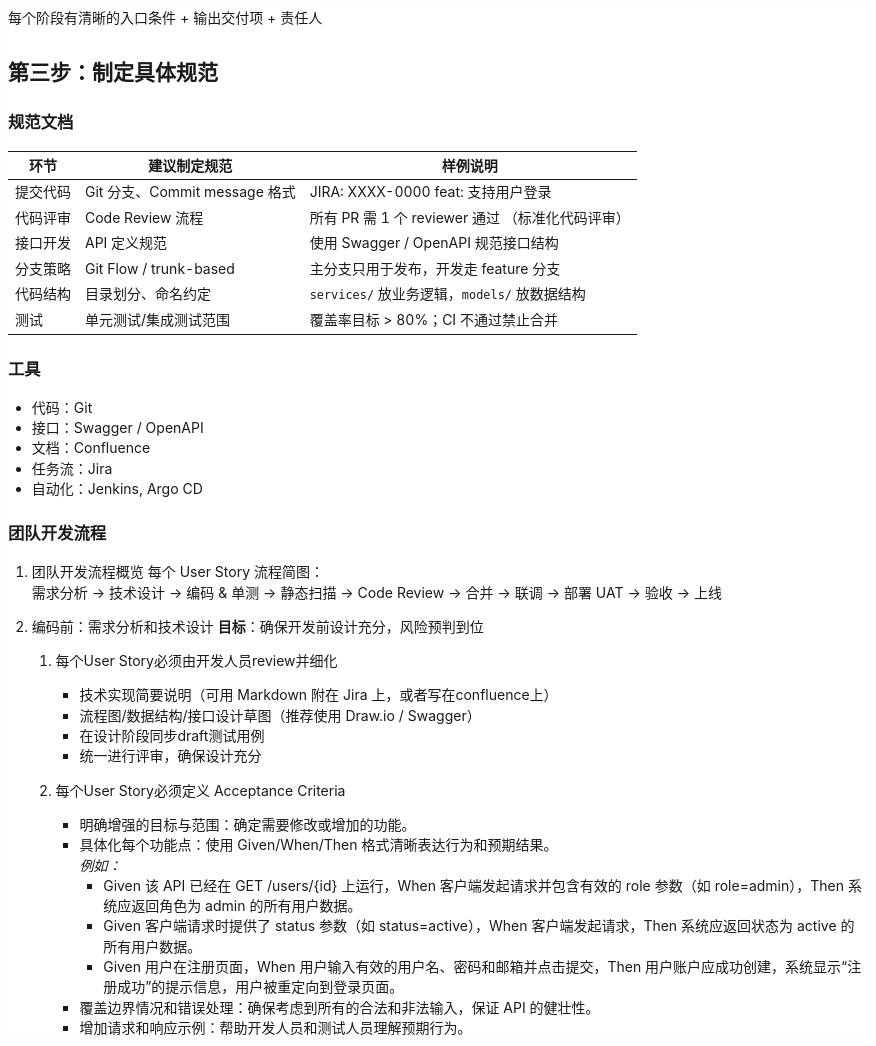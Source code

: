 每个阶段有清晰的入口条件 + 输出交付项 + 责任人

## 第三步：制定具体规范

### 规范文档

| 环节   | 建议制定规范                   | 样例说明                              |
| ---- | ------------------------ | --------------------------------- |
| 提交代码 | Git 分支、Commit message 格式 | JIRA: XXXX-0000 feat: 支持用户登录                      |
| 代码评审 | Code Review 流程           | 所有 PR 需 1 个 reviewer 通过 （标准化代码评审）          |
| 接口开发 | API 定义规范                 | 使用 Swagger / OpenAPI 规范接口结构       |
| 分支策略 | Git Flow / trunk-based   | 主分支只用于发布，开发走 feature 分支           |
| 代码结构 | 目录划分、命名约定                | `services/` 放业务逻辑，`models/` 放数据结构 |
| 测试   | 单元测试/集成测试范围              | 覆盖率目标 > 80%；CI 不通过禁止合并            |

### 工具

- 代码：Git
- 接口：Swagger / OpenAPI
- 文档：Confluence
- 任务流：Jira
- 自动化：Jenkins, Argo CD

### 团队开发流程

1. 团队开发流程概览
每个 User Story 流程简图：  
需求分析 → 技术设计 → 编码 & 单测 → 静态扫描 → Code Review → 合并 → 联调 → 部署 UAT → 验收 → 上线

2. 编码前：需求分析和技术设计
**目标**：确保开发前设计充分，风险预判到位

    1. 每个User Story必须由开发人员review并细化
        - 技术实现简要说明（可用 Markdown 附在 Jira 上，或者写在confluence上）
        - 流程图/数据结构/接口设计草图（推荐使用 Draw.io / Swagger）
        - 在设计阶段同步draft测试用例
        - 统一进行评审，确保设计充分

    2. 每个User Story必须定义 Acceptance Criteria
        - 明确增强的目标与范围：确定需要修改或增加的功能。
        - 具体化每个功能点：使用 Given/When/Then 格式清晰表达行为和预期结果。  
            *例如：*
            - Given 该 API 已经在 GET /users/{id} 上运行，When 客户端发起请求并包含有效的 role 参数（如 role=admin），Then 系统应返回角色为 admin 的所有用户数据。
            - Given 客户端请求时提供了 status 参数（如 status=active），When 客户端发起请求，Then 系统应返回状态为 active 的所有用户数据。
            - Given 用户在注册页面，When 用户输入有效的用户名、密码和邮箱并点击提交，Then 用户账户应成功创建，系统显示“注册成功”的提示信息，用户被重定向到登录页面。
        - 覆盖边界情况和错误处理：确保考虑到所有的合法和非法输入，保证 API 的健壮性。
        - 增加请求和响应示例：帮助开发人员和测试人员理解预期行为。
